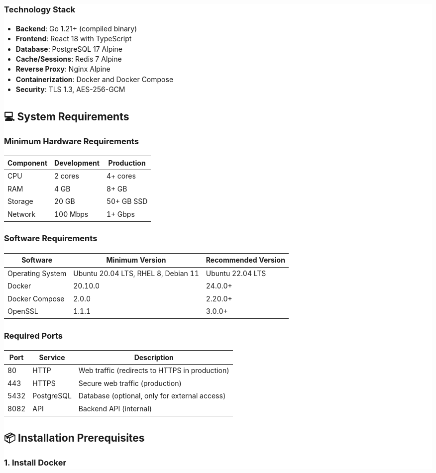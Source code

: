 ### Technology Stack

- **Backend**: Go 1.21+ (compiled binary)
- **Frontend**: React 18 with TypeScript
- **Database**: PostgreSQL 17 Alpine
- **Cache/Sessions**: Redis 7 Alpine
- **Reverse Proxy**: Nginx Alpine
- **Containerization**: Docker and Docker Compose
- **Security**: TLS 1.3, AES-256-GCM

## 💻 System Requirements

### Minimum Hardware Requirements

| Component | Development | Production |
|-----------|-------------|------------|
| CPU | 2 cores | 4+ cores |
| RAM | 4 GB | 8+ GB |
| Storage | 20 GB | 50+ GB SSD |
| Network | 100 Mbps | 1+ Gbps |

### Software Requirements

| Software | Minimum Version | Recommended Version |
|----------|----------------|-------------------|
| Operating System | Ubuntu 20.04 LTS, RHEL 8, Debian 11 | Ubuntu 22.04 LTS |
| Docker | 20.10.0 | 24.0.0+ |
| Docker Compose | 2.0.0 | 2.20.0+ |
| OpenSSL | 1.1.1 | 3.0.0+ |

### Required Ports

| Port | Service | Description |
|------|---------|-------------|
| 80 | HTTP | Web traffic (redirects to HTTPS in production) |
| 443 | HTTPS | Secure web traffic (production) |
| 5432 | PostgreSQL | Database (optional, only for external access) |
| 8082 | API | Backend API (internal) |

## 📦 Installation Prerequisites

### 1. Install Docker
